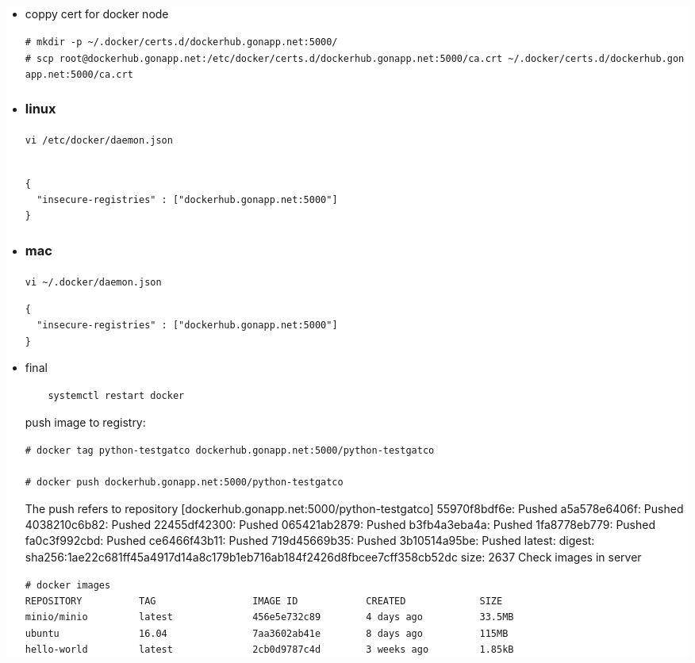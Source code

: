 - coppy cert for docker node
    ```
    # mkdir -p ~/.docker/certs.d/dockerhub.gonapp.net:5000/
    # scp root@dockerhub.gonapp.net:/etc/docker/certs.d/dockerhub.gonapp.net:5000/ca.crt ~/.docker/certs.d/dockerhub.gonapp.net:5000/ca.crt
    ```

- ### linux
	```vi /etc/docker/daemon.json```

    ```

    {
      "insecure-registries" : ["dockerhub.gonapp.net:5000"]
    }
    ```

- ### mac
	```vi ~/.docker/daemon.json```
    ```
    {
      "insecure-registries" : ["dockerhub.gonapp.net:5000"]
    }
    ```
- final

    ```
        systemctl restart docker
    ```

	push image to registry:
    ```
    # docker tag python-testgatco dockerhub.gonapp.net:5000/python-testgatco

    # docker push dockerhub.gonapp.net:5000/python-testgatco

    ```
    The push refers to repository [dockerhub.gonapp.net:5000/python-testgatco]
    55970f8bdf6e: Pushed
    a5a578e6406f: Pushed
    4038210c6b82: Pushed
    22455df42300: Pushed
    065421ab2879: Pushed
    b3fb4a3eba4a: Pushed
    1fa8778eb779: Pushed
    fa0c3f992cbd: Pushed
    ce6466f43b11: Pushed
    719d45669b35: Pushed
    3b10514a95be: Pushed
    latest: digest: sha256:1ae22c681ff45a4917d14a8c179b1eb716ab184f2426d8fbcee7cff358cb52dc size: 2637
    Check images in server
    ```
    # docker images
    REPOSITORY          TAG                 IMAGE ID            CREATED             SIZE
    minio/minio         latest              456e5e732c89        4 days ago          33.5MB
    ubuntu              16.04               7aa3602ab41e        8 days ago          115MB
    hello-world         latest              2cb0d9787c4d        3 weeks ago         1.85kB